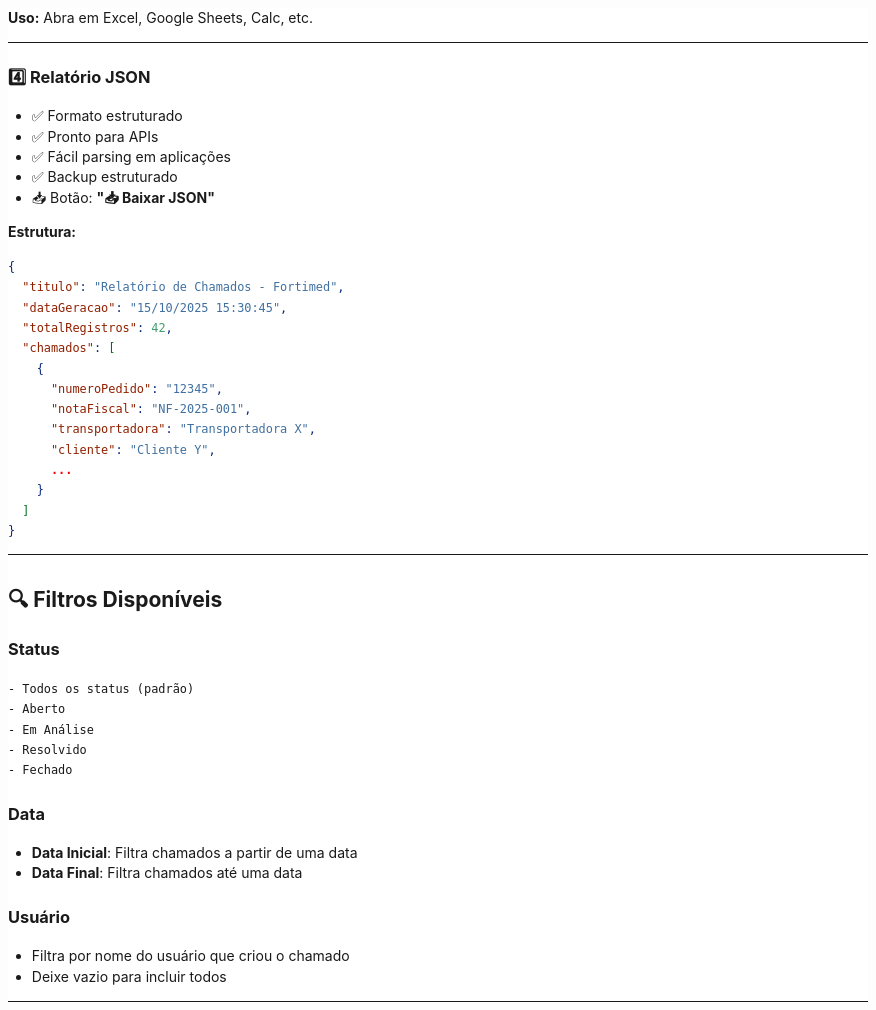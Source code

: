 **Uso:** Abra em Excel, Google Sheets, Calc, etc.

---

### 4️⃣ **Relatório JSON**
- ✅ Formato estruturado
- ✅ Pronto para APIs
- ✅ Fácil parsing em aplicações
- ✅ Backup estruturado
- 📥 Botão: **"📥 Baixar JSON"**

**Estrutura:**
```json
{
  "titulo": "Relatório de Chamados - Fortimed",
  "dataGeracao": "15/10/2025 15:30:45",
  "totalRegistros": 42,
  "chamados": [
    {
      "numeroPedido": "12345",
      "notaFiscal": "NF-2025-001",
      "transportadora": "Transportadora X",
      "cliente": "Cliente Y",
      ...
    }
  ]
}
```

---

## 🔍 Filtros Disponíveis

### Status
```
- Todos os status (padrão)
- Aberto
- Em Análise
- Resolvido
- Fechado
```

### Data
- **Data Inicial**: Filtra chamados a partir de uma data
- **Data Final**: Filtra chamados até uma data

### Usuário
- Filtra por nome do usuário que criou o chamado
- Deixe vazio para incluir todos

---
